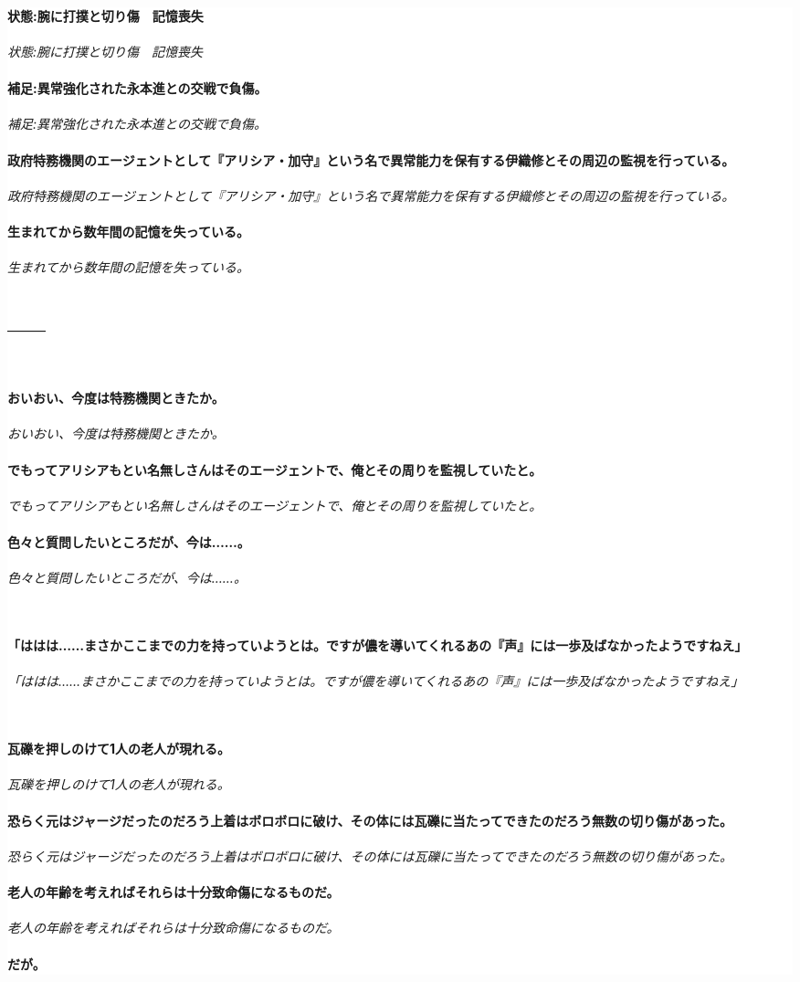 #### 状態:腕に打撲と切り傷　記憶喪失

*状態:腕に打撲と切り傷　記憶喪失*

#### 補足:異常強化された永本進との交戦で負傷。

*補足:異常強化された永本進との交戦で負傷。*

#### 政府特務機関のエージェントとして『アリシア・加守』という名で異常能力を保有する伊織修とその周辺の監視を行っている。

*政府特務機関のエージェントとして『アリシア・加守』という名で異常能力を保有する伊織修とその周辺の監視を行っている。*

#### 生まれてから数年間の記憶を失っている。

*生まれてから数年間の記憶を失っている。*

&nbsp;

―――

&nbsp;

#### おいおい、今度は特務機関ときたか。

*おいおい、今度は特務機関ときたか。*

#### でもってアリシアもとい名無しさんはそのエージェントで、俺とその周りを監視していたと。

*でもってアリシアもとい名無しさんはそのエージェントで、俺とその周りを監視していたと。*

#### 色々と質問したいところだが、今は……。

*色々と質問したいところだが、今は……。*

&nbsp;

#### 「ははは……まさかここまでの力を持っていようとは。ですが儂を導いてくれるあの『声』には一歩及ばなかったようですねえ」

*「ははは……まさかここまでの力を持っていようとは。ですが儂を導いてくれるあの『声』には一歩及ばなかったようですねえ」*

&nbsp;

#### 瓦礫を押しのけて1人の老人が現れる。

*瓦礫を押しのけて1人の老人が現れる。*

#### 恐らく元はジャージだったのだろう上着はボロボロに破け、その体には瓦礫に当たってできたのだろう無数の切り傷があった。

*恐らく元はジャージだったのだろう上着はボロボロに破け、その体には瓦礫に当たってできたのだろう無数の切り傷があった。*

#### 老人の年齢を考えればそれらは十分致命傷になるものだ。

*老人の年齢を考えればそれらは十分致命傷になるものだ。*

#### だが。
